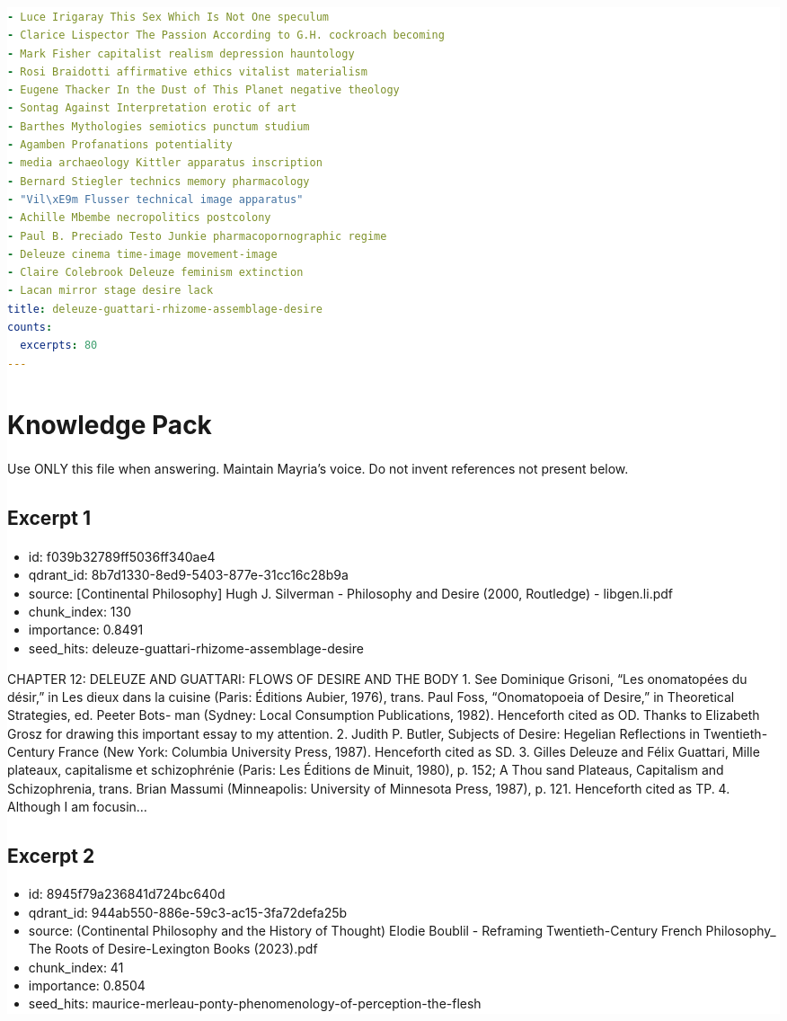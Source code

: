 ```yaml
- Luce Irigaray This Sex Which Is Not One speculum
- Clarice Lispector The Passion According to G.H. cockroach becoming
- Mark Fisher capitalist realism depression hauntology
- Rosi Braidotti affirmative ethics vitalist materialism
- Eugene Thacker In the Dust of This Planet negative theology
- Sontag Against Interpretation erotic of art
- Barthes Mythologies semiotics punctum studium
- Agamben Profanations potentiality
- media archaeology Kittler apparatus inscription
- Bernard Stiegler technics memory pharmacology
- "Vil\xE9m Flusser technical image apparatus"
- Achille Mbembe necropolitics postcolony
- Paul B. Preciado Testo Junkie pharmacopornographic regime
- Deleuze cinema time-image movement-image
- Claire Colebrook Deleuze feminism extinction
- Lacan mirror stage desire lack
title: deleuze-guattari-rhizome-assemblage-desire
counts:
  excerpts: 80
---
```


# Knowledge Pack

Use ONLY this file when answering. Maintain Mayria’s voice. Do not invent references not present below.

## Excerpt 1
- id: f039b32789ff5036ff340ae4
- qdrant_id: 8b7d1330-8ed9-5403-877e-31cc16c28b9a
- source: [Continental Philosophy] Hugh J. Silverman - Philosophy and Desire (2000, Routledge) - libgen.li.pdf
- chunk_index: 130
- importance: 0.8491
- seed_hits: deleuze-guattari-rhizome-assemblage-desire

CHAPTER 12: DELEUZE AND GUATTARI: FLOWS OF DESIRE AND THE BODY 1. See Dominique Grisoni, “Les onomatopées du désir,” in Les dieux dans la cuisine (Paris: Éditions Aubier, 1976), trans. Paul Foss, “Onomatopoeia of Desire,” in Theoretical Strategies, ed. Peeter Bots- man (Sydney: Local Consumption Publications, 1982). Henceforth cited as OD. Thanks to Elizabeth Grosz for drawing this important essay to my attention. 2. Judith P. Butler, Subjects of Desire: Hegelian Reflections in Twentieth- Century France (New York: Columbia University Press, 1987). Henceforth cited as SD. 3. Gilles Deleuze and Félix Guattari, Mille plateaux, capitalisme et schizophrénie (Paris: Les Éditions de Minuit, 1980), p. 152; A Thou­ sand Plateaus, Capitalism and Schizophrenia, trans. Brian Massumi (Minneapolis: University of Minnesota Press, 1987), p. 121. Henceforth cited as TP. 4. Although I am focusin…

## Excerpt 2
- id: 8945f79a236841d724bc640d
- qdrant_id: 944ab550-886e-59c3-ac15-3fa72defa25b
- source: (Continental Philosophy and the History of Thought) Elodie Boublil - Reframing Twentieth-Century French Philosophy_ The Roots of Desire-Lexington Books (2023).pdf
- chunk_index: 41
- importance: 0.8504
- seed_hits: maurice-merleau-ponty-phenomenology-of-perception-the-flesh
